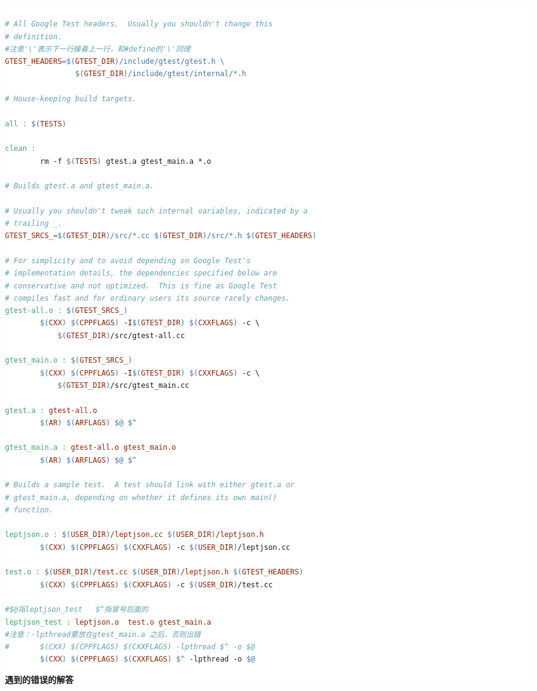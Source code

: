 ```makefile

# All Google Test headers.  Usually you shouldn't change this
# definition.
#注意'\'表示下一行接着上一行，和#define的'\'同理
GTEST_HEADERS=$(GTEST_DIR)/include/gtest/gtest.h \
				$(GTEST_DIR)/include/gtest/internal/*.h

# House-keeping build targets.

all : $(TESTS)

clean :
		rm -f $(TESTS) gtest.a gtest_main.a *.o

# Builds gtest.a and gtest_main.a.

# Usually you shouldn't tweak such internal variables, indicated by a
# trailing _.
GTEST_SRCS_=$(GTEST_DIR)/src/*.cc $(GTEST_DIR)/src/*.h $(GTEST_HEADERS)

# For simplicity and to avoid depending on Google Test's
# implementation details, the dependencies specified below are
# conservative and not optimized.  This is fine as Google Test
# compiles fast and for ordinary users its source rarely changes.
gtest-all.o : $(GTEST_SRCS_)
		$(CXX) $(CPPFLAGS) -I$(GTEST_DIR) $(CXXFLAGS) -c \
			$(GTEST_DIR)/src/gtest-all.cc

gtest_main.o : $(GTEST_SRCS_)
		$(CXX) $(CPPFLAGS) -I$(GTEST_DIR) $(CXXFLAGS) -c \
			$(GTEST_DIR)/src/gtest_main.cc

gtest.a : gtest-all.o
		$(AR) $(ARFLAGS) $@ $^

gtest_main.a : gtest-all.o gtest_main.o
		$(AR) $(ARFLAGS) $@ $^

# Builds a sample test.  A test should link with either gtest.a or
# gtest_main.a, depending on whether it defines its own main()
# function.

leptjson.o : $(USER_DIR)/leptjson.cc $(USER_DIR)/leptjson.h
		$(CXX) $(CPPFLAGS) $(CXXFLAGS) -c $(USER_DIR)/leptjson.cc

test.o : $(USER_DIR)/test.cc $(USER_DIR)/leptjson.h $(GTEST_HEADERS)
		$(CXX) $(CPPFLAGS) $(CXXFLAGS) -c $(USER_DIR)/test.cc

#$@指leptjson_test   $^指冒号后面的
leptjson_test : leptjson.o  test.o gtest_main.a
#注意：-lpthread要放在gtest_main.a 之后，否则出错
#		$(CXX) $(CPPFLAGS) $(CXXFLAGS) -lpthread $^ -o $@
		$(CXX) $(CPPFLAGS) $(CXXFLAGS) $^ -lpthread -o $@
```
**遇到的错误的解答**
